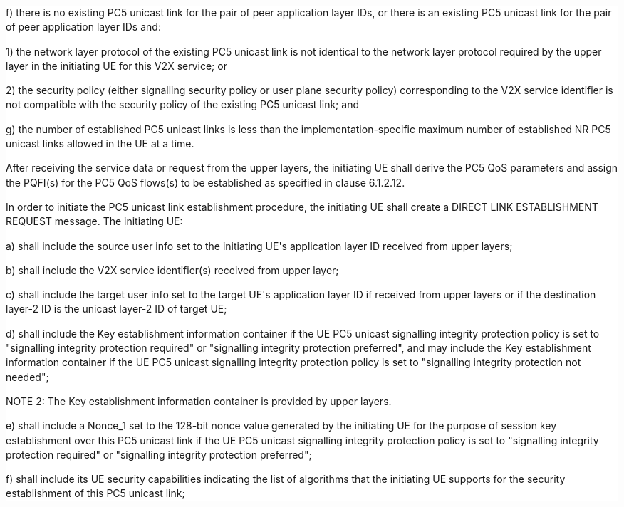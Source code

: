 f\) there is no existing PC5 unicast link for the pair of peer
application layer IDs, or there is an existing PC5 unicast link for the
pair of peer application layer IDs and:

1\) the network layer protocol of the existing PC5 unicast link is not
identical to the network layer protocol required by the upper layer in
the initiating UE for this V2X service; or

2\) the security policy (either signalling security policy or user plane
security policy) corresponding to the V2X service identifier is not
compatible with the security policy of the existing PC5 unicast link;
and

g\) the number of established PC5 unicast links is less than the
implementation-specific maximum number of established NR PC5 unicast
links allowed in the UE at a time.

After receiving the service data or request from the upper layers, the
initiating UE shall derive the PC5 QoS parameters and assign the PQFI(s)
for the PC5 QoS flows(s) to be established as specified in
clause 6.1.2.12.

In order to initiate the PC5 unicast link establishment procedure, the
initiating UE shall create a DIRECT LINK ESTABLISHMENT REQUEST message.
The initiating UE:

a\) shall include the source user info set to the initiating UE\'s
application layer ID received from upper layers;

b\) shall include the V2X service identifier(s) received from upper
layer;

c\) shall include the target user info set to the target UE\'s
application layer ID if received from upper layers or if the destination
layer-2 ID is the unicast layer-2 ID of target UE;

d\) shall include the Key establishment information container if the UE
PC5 unicast signalling integrity protection policy is set to
\"signalling integrity protection required\" or \"signalling integrity
protection preferred\", and may include the Key establishment
information container if the UE PC5 unicast signalling integrity
protection policy is set to \"signalling integrity protection not
needed\";

NOTE 2: The Key establishment information container is provided by upper
layers.

e\) shall include a Nonce\_1 set to the 128-bit nonce value generated by
the initiating UE for the purpose of session key establishment over this
PC5 unicast link if the UE PC5 unicast signalling integrity protection
policy is set to \"signalling integrity protection required\" or
\"signalling integrity protection preferred\";

f\) shall include its UE security capabilities indicating the list of
algorithms that the initiating UE supports for the security
establishment of this PC5 unicast link;
